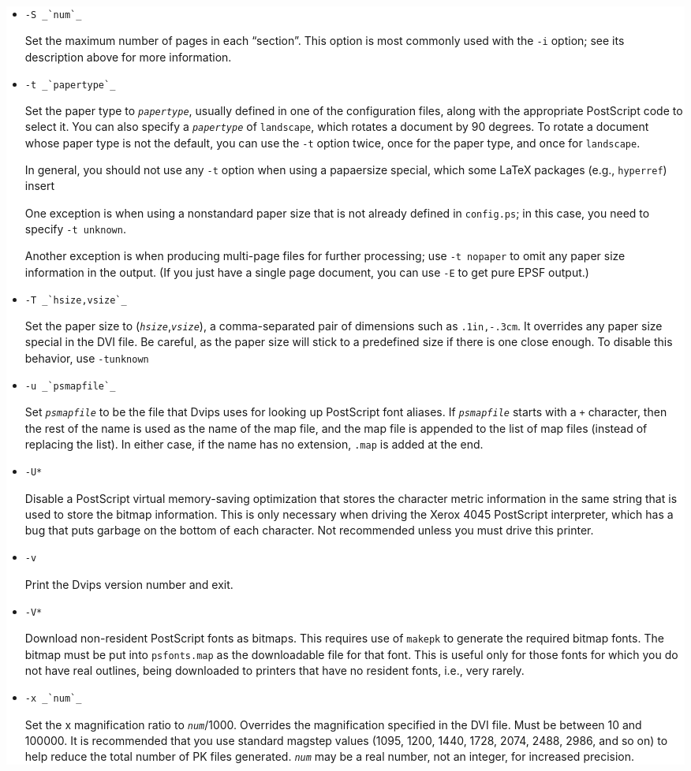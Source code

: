 *   ``-S _`num`_``

    Set the maximum number of pages in each “section”. This option is most commonly used with the `-i` option; see its description above for more information.

*   ``-t _`papertype`_``

    Set the paper type to _`papertype`_, usually defined in one of the configuration files, along with the appropriate PostScript code to select it. You can also specify a _`papertype`_ of `landscape`, which rotates a document by 90 degrees. To rotate a document whose paper type is not the default, you can use the `-t` option twice, once for the paper type, and once for `landscape`.

    In general, you should not use any `-t` option when using a papaersize special, which some LaTeX packages (e.g., `hyperref`) insert

    One exception is when using a nonstandard paper size that is not already defined in `config.ps`; in this case, you need to specify `-t unknown`.

    Another exception is when producing multi-page files for further processing; use `-t nopaper` to omit any paper size information in the output. (If you just have a single page document, you can use `-E` to get pure EPSF output.)

*   ``-T _`hsize,vsize`_``

    Set the paper size to (_`hsize`_,_`vsize`_), a comma-separated pair of dimensions such as `.1in,-.3cm`. It overrides any paper size special in the DVI file. Be careful, as the paper size will stick to a predefined size if there is one close enough. To disable this behavior, use `-tunknown`

*   ``-u _`psmapfile`_``

    Set _`psmapfile`_ to be the file that Dvips uses for looking up PostScript font aliases. If _`psmapfile`_ starts with a `+` character, then the rest of the name is used as the name of the map file, and the map file is appended to the list of map files (instead of replacing the list). In either case, if the name has no extension, `.map` is added at the end.

*   `-U*`

    Disable a PostScript virtual memory-saving optimization that stores the character metric information in the same string that is used to store the bitmap information. This is only necessary when driving the Xerox 4045 PostScript interpreter, which has a bug that puts garbage on the bottom of each character. Not recommended unless you must drive this printer.

*   `-v`

    Print the Dvips version number and exit.

*   `-V*`

    Download non-resident PostScript fonts as bitmaps. This requires use of `makepk` to generate the required bitmap fonts. The bitmap must be put into `psfonts.map` as the downloadable file for that font. This is useful only for those fonts for which you do not have real outlines, being downloaded to printers that have no resident fonts, i.e., very rarely.

*   ``-x _`num`_``

    Set the x magnification ratio to _`num`_/1000. Overrides the magnification specified in the DVI file. Must be between 10 and 100000. It is recommended that you use standard magstep values (1095, 1200, 1440, 1728, 2074, 2488, 2986, and so on) to help reduce the total number of PK files generated. _`num`_ may be a real number, not an integer, for increased precision.

